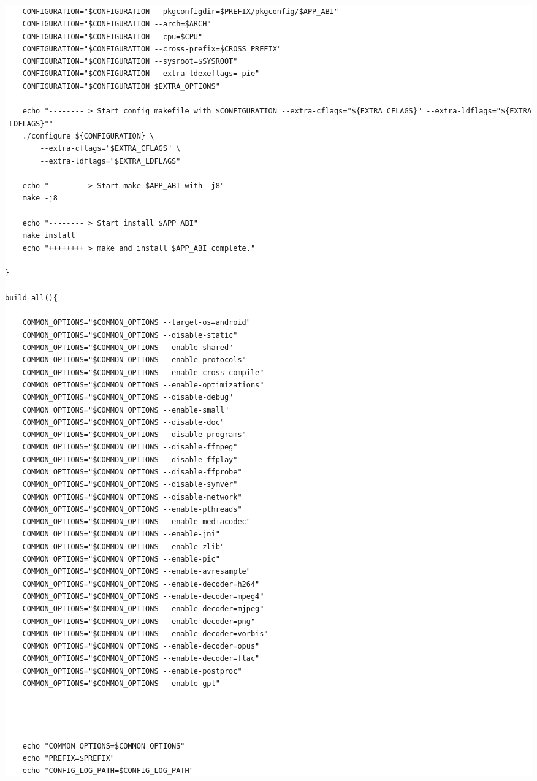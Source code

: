 ```
    CONFIGURATION="$CONFIGURATION --pkgconfigdir=$PREFIX/pkgconfig/$APP_ABI"
    CONFIGURATION="$CONFIGURATION --arch=$ARCH"
    CONFIGURATION="$CONFIGURATION --cpu=$CPU"
    CONFIGURATION="$CONFIGURATION --cross-prefix=$CROSS_PREFIX"
    CONFIGURATION="$CONFIGURATION --sysroot=$SYSROOT"
    CONFIGURATION="$CONFIGURATION --extra-ldexeflags=-pie"
    CONFIGURATION="$CONFIGURATION $EXTRA_OPTIONS"

    echo "-------- > Start config makefile with $CONFIGURATION --extra-cflags="${EXTRA_CFLAGS}" --extra-ldflags="${EXTRA_LDFLAGS}""
    ./configure ${CONFIGURATION} \
        --extra-cflags="$EXTRA_CFLAGS" \
        --extra-ldflags="$EXTRA_LDFLAGS" 

    echo "-------- > Start make $APP_ABI with -j8"
    make -j8

    echo "-------- > Start install $APP_ABI"
    make install
    echo "++++++++ > make and install $APP_ABI complete."

}

build_all(){

    COMMON_OPTIONS="$COMMON_OPTIONS --target-os=android"
    COMMON_OPTIONS="$COMMON_OPTIONS --disable-static"
    COMMON_OPTIONS="$COMMON_OPTIONS --enable-shared"
    COMMON_OPTIONS="$COMMON_OPTIONS --enable-protocols"
    COMMON_OPTIONS="$COMMON_OPTIONS --enable-cross-compile"
    COMMON_OPTIONS="$COMMON_OPTIONS --enable-optimizations"
    COMMON_OPTIONS="$COMMON_OPTIONS --disable-debug"
    COMMON_OPTIONS="$COMMON_OPTIONS --enable-small"
    COMMON_OPTIONS="$COMMON_OPTIONS --disable-doc"
    COMMON_OPTIONS="$COMMON_OPTIONS --disable-programs"
    COMMON_OPTIONS="$COMMON_OPTIONS --disable-ffmpeg"
    COMMON_OPTIONS="$COMMON_OPTIONS --disable-ffplay"
    COMMON_OPTIONS="$COMMON_OPTIONS --disable-ffprobe"
    COMMON_OPTIONS="$COMMON_OPTIONS --disable-symver"
    COMMON_OPTIONS="$COMMON_OPTIONS --disable-network"
    COMMON_OPTIONS="$COMMON_OPTIONS --enable-pthreads"
    COMMON_OPTIONS="$COMMON_OPTIONS --enable-mediacodec"
    COMMON_OPTIONS="$COMMON_OPTIONS --enable-jni"
    COMMON_OPTIONS="$COMMON_OPTIONS --enable-zlib"
    COMMON_OPTIONS="$COMMON_OPTIONS --enable-pic"
    COMMON_OPTIONS="$COMMON_OPTIONS --enable-avresample"
    COMMON_OPTIONS="$COMMON_OPTIONS --enable-decoder=h264"
    COMMON_OPTIONS="$COMMON_OPTIONS --enable-decoder=mpeg4"
    COMMON_OPTIONS="$COMMON_OPTIONS --enable-decoder=mjpeg"
    COMMON_OPTIONS="$COMMON_OPTIONS --enable-decoder=png"
    COMMON_OPTIONS="$COMMON_OPTIONS --enable-decoder=vorbis"
    COMMON_OPTIONS="$COMMON_OPTIONS --enable-decoder=opus"
    COMMON_OPTIONS="$COMMON_OPTIONS --enable-decoder=flac"
    COMMON_OPTIONS="$COMMON_OPTIONS --enable-postproc"
    COMMON_OPTIONS="$COMMON_OPTIONS --enable-gpl"




    echo "COMMON_OPTIONS=$COMMON_OPTIONS"
    echo "PREFIX=$PREFIX"
    echo "CONFIG_LOG_PATH=$CONFIG_LOG_PATH"

```